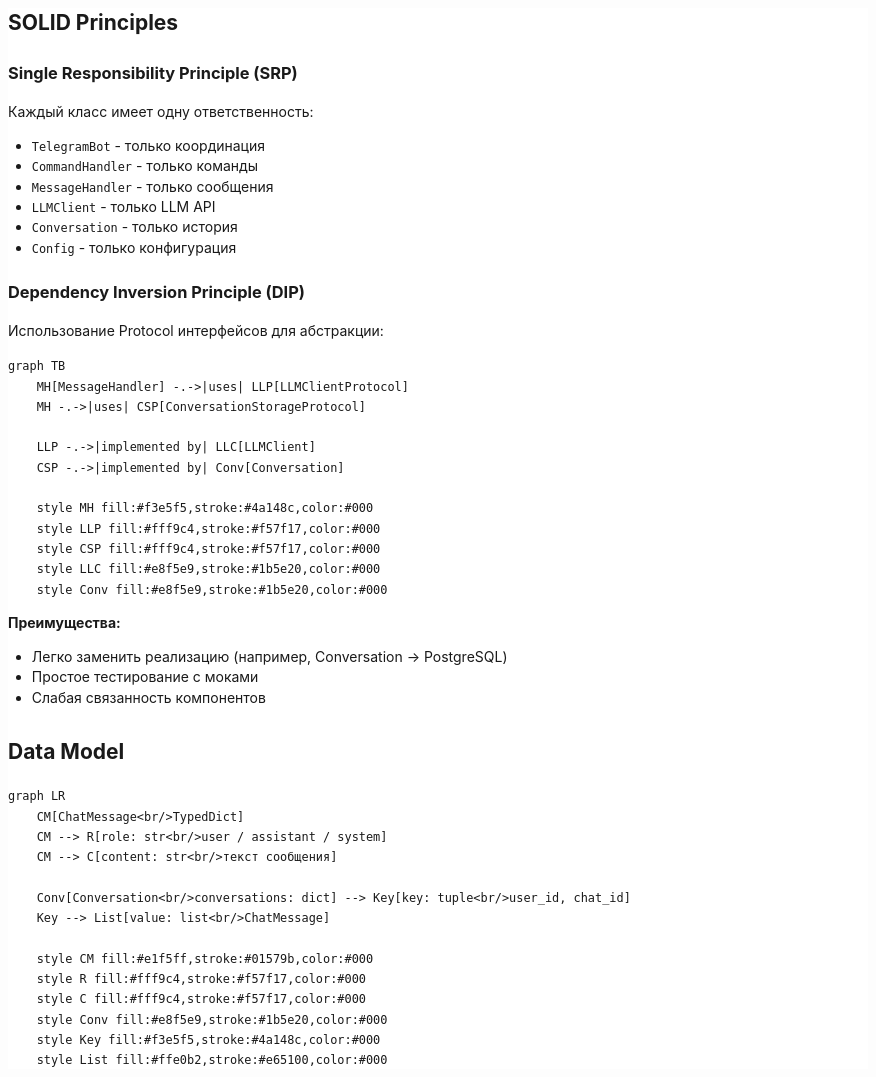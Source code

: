 ## SOLID Principles

### Single Responsibility Principle (SRP)
Каждый класс имеет одну ответственность:
- `TelegramBot` - только координация
- `CommandHandler` - только команды
- `MessageHandler` - только сообщения
- `LLMClient` - только LLM API
- `Conversation` - только история
- `Config` - только конфигурация

### Dependency Inversion Principle (DIP)

Использование Protocol интерфейсов для абстракции:

```mermaid
graph TB
    MH[MessageHandler] -.->|uses| LLP[LLMClientProtocol]
    MH -.->|uses| CSP[ConversationStorageProtocol]
    
    LLP -.->|implemented by| LLC[LLMClient]
    CSP -.->|implemented by| Conv[Conversation]
    
    style MH fill:#f3e5f5,stroke:#4a148c,color:#000
    style LLP fill:#fff9c4,stroke:#f57f17,color:#000
    style CSP fill:#fff9c4,stroke:#f57f17,color:#000
    style LLC fill:#e8f5e9,stroke:#1b5e20,color:#000
    style Conv fill:#e8f5e9,stroke:#1b5e20,color:#000
```

**Преимущества:**
- Легко заменить реализацию (например, Conversation → PostgreSQL)
- Простое тестирование с моками
- Слабая связанность компонентов

## Data Model

```mermaid
graph LR
    CM[ChatMessage<br/>TypedDict]
    CM --> R[role: str<br/>user / assistant / system]
    CM --> C[content: str<br/>текст сообщения]
    
    Conv[Conversation<br/>conversations: dict] --> Key[key: tuple<br/>user_id, chat_id]
    Key --> List[value: list<br/>ChatMessage]
    
    style CM fill:#e1f5ff,stroke:#01579b,color:#000
    style R fill:#fff9c4,stroke:#f57f17,color:#000
    style C fill:#fff9c4,stroke:#f57f17,color:#000
    style Conv fill:#e8f5e9,stroke:#1b5e20,color:#000
    style Key fill:#f3e5f5,stroke:#4a148c,color:#000
    style List fill:#ffe0b2,stroke:#e65100,color:#000
```
